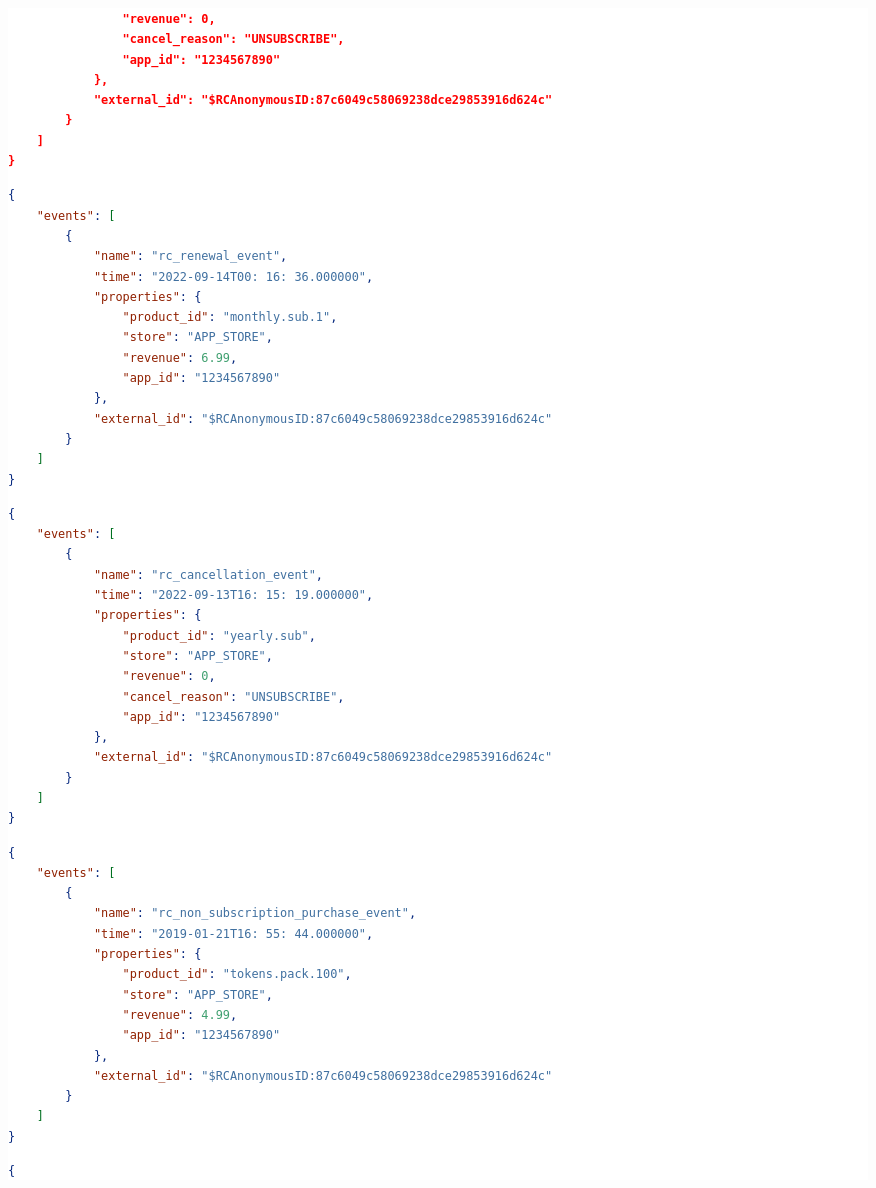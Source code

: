 ```json Trial Cancelled
                "revenue": 0,
                "cancel_reason": "UNSUBSCRIBE",
                "app_id": "1234567890"
            },
            "external_id": "$RCAnonymousID:87c6049c58069238dce29853916d624c"
        }
    ]
}
```
```json Renewal
{
    "events": [
        {
            "name": "rc_renewal_event",
            "time": "2022-09-14T00: 16: 36.000000",
            "properties": {
                "product_id": "monthly.sub.1",
                "store": "APP_STORE",
                "revenue": 6.99,
                "app_id": "1234567890"
            },
            "external_id": "$RCAnonymousID:87c6049c58069238dce29853916d624c"
        }
    ]
}
```



```json Cancellation
{
    "events": [
        {
            "name": "rc_cancellation_event",
            "time": "2022-09-13T16: 15: 19.000000",
            "properties": {
                "product_id": "yearly.sub",
                "store": "APP_STORE",
                "revenue": 0,
                "cancel_reason": "UNSUBSCRIBE",
                "app_id": "1234567890"
            },
            "external_id": "$RCAnonymousID:87c6049c58069238dce29853916d624c"
        }
    ]
}
```
```json Non Subscription Purchase
{
    "events": [
        {
            "name": "rc_non_subscription_purchase_event",
            "time": "2019-01-21T16: 55: 44.000000",
            "properties": {
                "product_id": "tokens.pack.100",
                "store": "APP_STORE",
                "revenue": 4.99,
                "app_id": "1234567890"
            },
            "external_id": "$RCAnonymousID:87c6049c58069238dce29853916d624c"
        }
    ]
}
```
```json Expiration
{
```